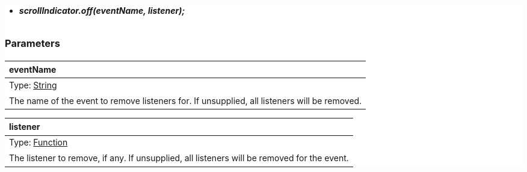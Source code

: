 * ###### **scrollIndicator.off(eventName, listener);**

### Parameters

| eventName |
|:---|
| Type: [String](https://developer.mozilla.org/en-US/docs/Web/JavaScript/Reference/Global_Objects/String) |
| The name of the event to remove listeners for. If unsupplied, all listeners will be removed. |

| listener |
|:---|
| Type: [Function](https://developer.mozilla.org/en-US/docs/Web/JavaScript/Reference/Global_Objects/Function) |
| The listener to remove, if any. If unsupplied, all listeners will be removed for the event. |
